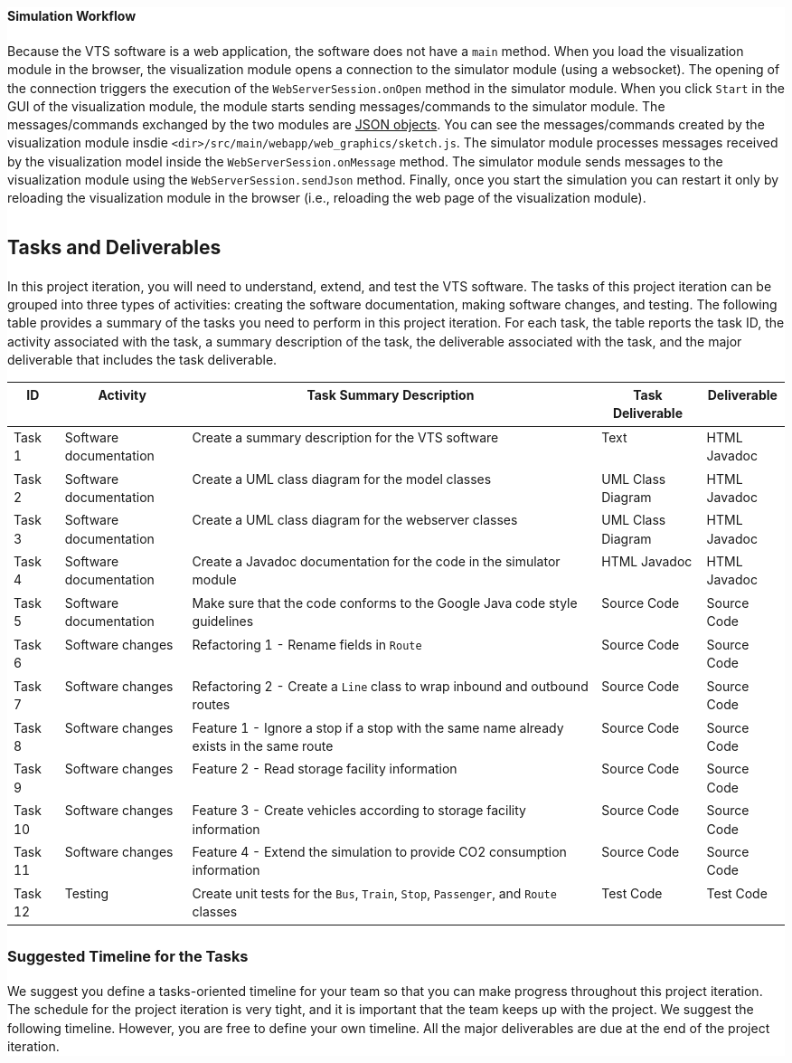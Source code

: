 #### Simulation Workflow
Because the VTS software is a web application, the software does not have a `main` method. When you load the visualization module in the browser, the visualization module opens a connection to the simulator module (using a websocket). The opening of the connection triggers the execution of the `WebServerSession.onOpen` method in the simulator module. When you click `Start` in the GUI of the visualization module, the module starts sending messages/commands to the simulator module. The messages/commands exchanged by the two modules are [JSON objects](https://www.w3schools.com/js/js_json_objects.asp). You can see the messages/commands created by the visualization module insdie `<dir>/src/main/webapp/web_graphics/sketch.js`. The simulator module processes messages received by the visualization model inside the `WebServerSession.onMessage` method. The simulator module sends messages to the visualization module using the `WebServerSession.sendJson` method. Finally, once you start the simulation you can restart it only by reloading the visualization module in the browser (i.e., reloading the web page of the visualization module).

## Tasks and Deliverables
In this project iteration, you will need to understand, extend, and test the VTS software. The tasks of this project iteration can be grouped into three types of activities: creating the software documentation, making software changes, and testing. The following table provides a summary of the tasks you need to perform in this project iteration. For each task, the table reports the task ID, the activity associated with the task, a summary description of the task, the deliverable associated with the task, and the major deliverable that includes the task deliverable.

| ID | Activity | Task Summary Description | Task Deliverable | Deliverable |
|---------|----------|--------------------------|------------------|----------------------|
| Task 1 | Software documentation | Create a summary description for the VTS software | Text | HTML Javadoc |
| Task 2 | Software documentation | Create a UML class diagram for the model classes | UML Class Diagram | HTML Javadoc |
| Task 3 | Software documentation | Create a UML class diagram for the webserver classes | UML Class Diagram | HTML Javadoc |
| Task 4 | Software documentation | Create a Javadoc documentation for the code in the simulator module | HTML Javadoc | HTML Javadoc|
| Task 5 | Software documentation | Make sure that the code conforms to the Google Java code style guidelines | Source Code | Source Code |
| Task 6 | Software changes | Refactoring 1 - Rename fields in `Route` | Source Code | Source Code |
| Task 7 | Software changes | Refactoring 2 - Create a `Line` class to wrap inbound and outbound routes | Source Code | Source Code |
| Task 8 | Software changes | Feature 1 - Ignore a stop if a stop with the same name already exists in the same route | Source Code | Source Code |
| Task 9 | Software changes | Feature 2 - Read storage facility information | Source Code | Source Code |
| Task 10 | Software changes | Feature 3 - Create vehicles according to storage facility information | Source Code | Source Code |
| Task 11 | Software changes | Feature 4 - Extend the simulation to provide CO2 consumption information  | Source Code | Source Code |
| Task 12 | Testing | Create unit tests for the `Bus`, `Train`, `Stop`, `Passenger`, and `Route` classes | Test Code | Test Code |


### Suggested Timeline for the Tasks

We suggest you define a tasks-oriented timeline for your team so that you can make progress throughout this project iteration. The schedule for the project iteration is very tight, and it is important that the team keeps up with the project. We suggest the following timeline. However, you are free to define your own timeline. All the major deliverables are due at the end of the project iteration.
